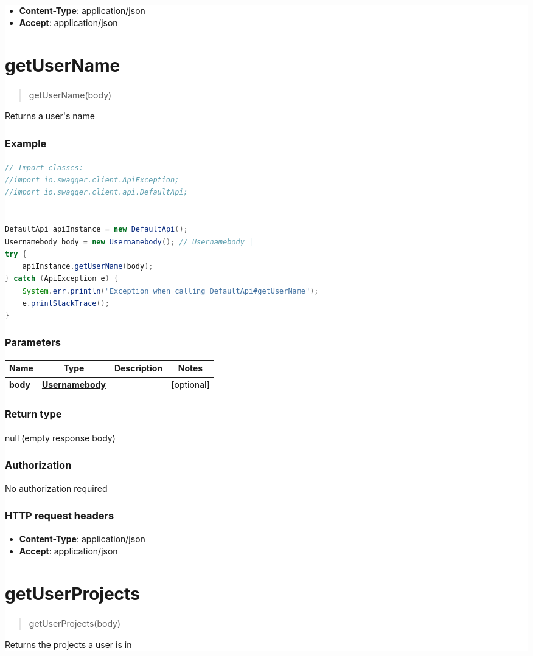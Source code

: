  - **Content-Type**: application/json
 - **Accept**: application/json

<a name="getUserName"></a>
# **getUserName**
> getUserName(body)



Returns a user&#39;s name

### Example
```java
// Import classes:
//import io.swagger.client.ApiException;
//import io.swagger.client.api.DefaultApi;


DefaultApi apiInstance = new DefaultApi();
Usernamebody body = new Usernamebody(); // Usernamebody | 
try {
    apiInstance.getUserName(body);
} catch (ApiException e) {
    System.err.println("Exception when calling DefaultApi#getUserName");
    e.printStackTrace();
}
```

### Parameters

Name | Type | Description  | Notes
------------- | ------------- | ------------- | -------------
 **body** | [**Usernamebody**](Usernamebody.md)|  | [optional]

### Return type

null (empty response body)

### Authorization

No authorization required

### HTTP request headers

 - **Content-Type**: application/json
 - **Accept**: application/json

<a name="getUserProjects"></a>
# **getUserProjects**
> getUserProjects(body)

Returns the projects a user is in
